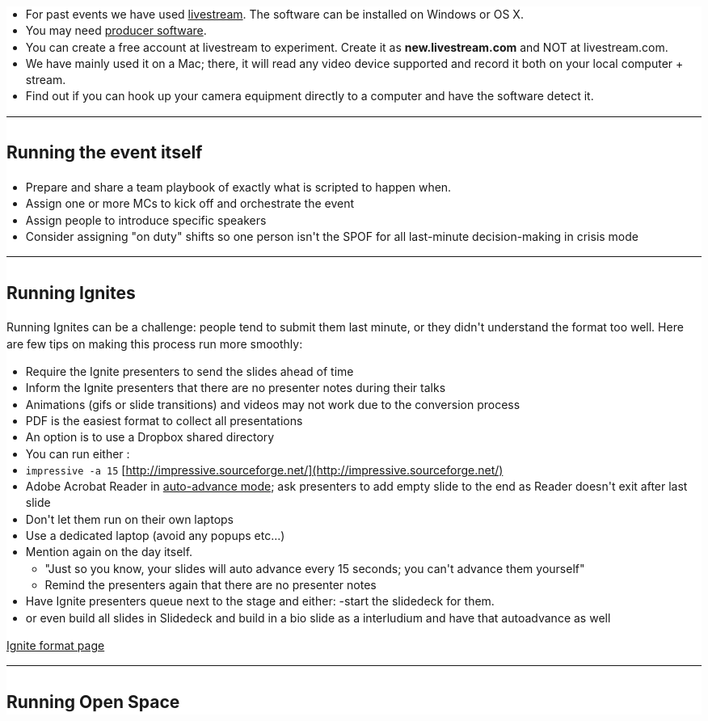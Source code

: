 - For past events we have used [livestream](https://new.livestream.com/live-video-tools#mobile-broadcasting). The software can be installed on Windows or OS X.
- You may need [producer software](https://new.livestream.com/producer/software).
- You can create a free account at livestream to experiment. Create it as **new.livestream.com** and NOT at livestream.com.
- We have mainly used it on a Mac; there, it will read any video device supported and record it both on your local computer + stream.
- Find out if you can hook up your camera equipment directly to a computer and have the software detect it.

---

## Running the event itself

- Prepare and share a team playbook of exactly what is scripted to happen when.
 - Assign one or more MCs to kick off and orchestrate the event
 - Assign people to introduce specific speakers
- Consider assigning "on duty" shifts so one person isn't the SPOF for all last-minute decision-making in crisis mode

---

## Running Ignites

Running Ignites can be a challenge: people tend to submit them last minute, or they didn't understand the format too well. Here are few tips on making this process run more smoothly:

- Require the Ignite presenters to send the slides ahead of time
- Inform the Ignite presenters that there are no presenter notes during their talks
- Animations (gifs or slide transitions) and videos may not work due to the conversion process
- PDF is the easiest format to collect all presentations
 - An option is to use a Dropbox shared directory
- You can run either :
 - `impressive -a 15` [http://impressive.sourceforge.net/](http://impressive.sourceforge.net/)
 - Adobe Acrobat Reader in [auto-advance mode](http://malektips.com/adobe_reader_7_0019.html); ask presenters to add empty slide to the end as Reader doesn't exit after last slide
- Don't let them run on their own laptops
- Use a dedicated laptop (avoid any popups etc...)
- Mention again on the day itself.
  - "Just so you know, your slides will auto advance every 15 seconds; you can't advance them yourself"
  - Remind the presenters again that there are no presenter notes
- Have Ignite presenters queue next to the stage and either:
  -start the slidedeck for them.
 - or even build all slides in Slidedeck and build in a bio slide as a interludium and have that autoadvance as well

[Ignite format page](/ignite-talks-format/)

---

## Running Open Space
